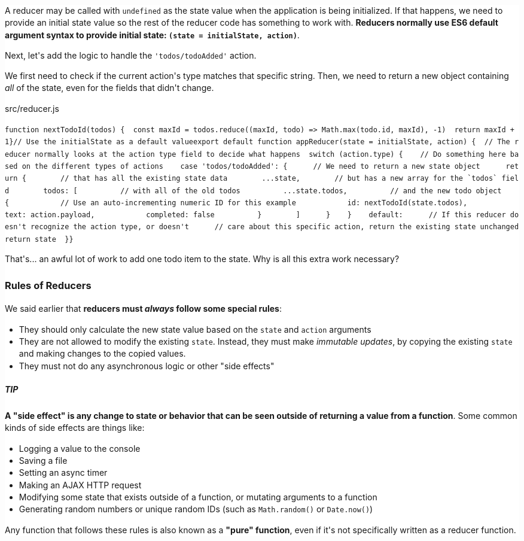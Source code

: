A reducer may be called with  `undefined`  as the state value when the application is being initialized. If that happens, we need to provide an initial state value so the rest of the reducer code has something to work with.  **Reducers normally use ES6 default argument syntax to provide initial state:  `(state = initialState, action)`**.

Next, let's add the logic to handle the  `'todos/todoAdded'`  action.

We first need to check if the current action's type matches that specific string. Then, we need to return a new object containing  _all_  of the state, even for the fields that didn't change.

src/reducer.js

```
function nextTodoId(todos) {  const maxId = todos.reduce((maxId, todo) => Math.max(todo.id, maxId), -1)  return maxId + 1}// Use the initialState as a default valueexport default function appReducer(state = initialState, action) {  // The reducer normally looks at the action type field to decide what happens  switch (action.type) {    // Do something here based on the different types of actions    case 'todos/todoAdded': {      // We need to return a new state object      return {        // that has all the existing state data        ...state,        // but has a new array for the `todos` field        todos: [          // with all of the old todos          ...state.todos,          // and the new todo object          {            // Use an auto-incrementing numeric ID for this example            id: nextTodoId(state.todos),            text: action.payload,            completed: false          }        ]      }    }    default:      // If this reducer doesn't recognize the action type, or doesn't      // care about this specific action, return the existing state unchanged      return state  }}
```

That's... an awful lot of work to add one todo item to the state. Why is all this extra work necessary?

### Rules of Reducers[​](https://redux.js.org/tutorials/fundamentals/part-3-state-actions-reducers#rules-of-reducers "Direct link to heading")

We said earlier that  **reducers must  _always_  follow some special rules**:

-   They should only calculate the new state value based on the  `state`  and  `action`  arguments
-   They are not allowed to modify the existing  `state`. Instead, they must make  _immutable updates_, by copying the existing  `state`  and making changes to the copied values.
-   They must not do any asynchronous logic or other "side effects"

##### TIP

**A "side effect" is any change to state or behavior that can be seen outside of returning a value from a function**. Some common kinds of side effects are things like:

-   Logging a value to the console
-   Saving a file
-   Setting an async timer
-   Making an AJAX HTTP request
-   Modifying some state that exists outside of a function, or mutating arguments to a function
-   Generating random numbers or unique random IDs (such as  `Math.random()`  or  `Date.now()`)

Any function that follows these rules is also known as a  **"pure" function**, even if it's not specifically written as a reducer function.
